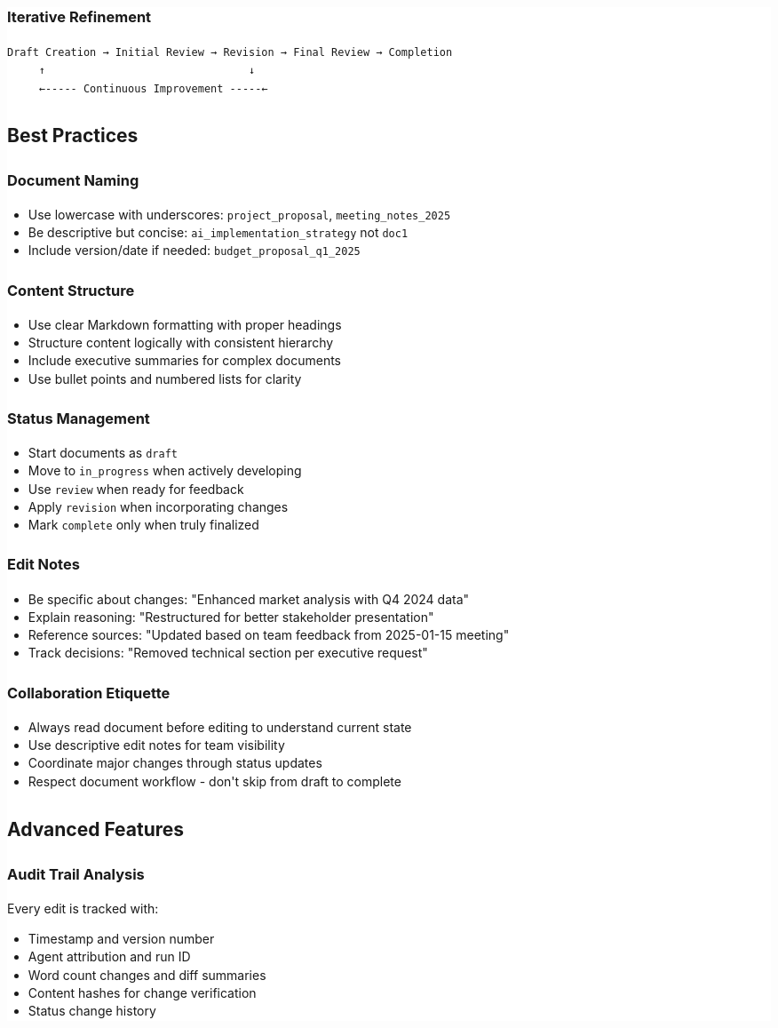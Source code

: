 ### Iterative Refinement
```
Draft Creation → Initial Review → Revision → Final Review → Completion
     ↑                                ↓
     ←----- Continuous Improvement -----←
```

## Best Practices

### Document Naming
- Use lowercase with underscores: `project_proposal`, `meeting_notes_2025`
- Be descriptive but concise: `ai_implementation_strategy` not `doc1`
- Include version/date if needed: `budget_proposal_q1_2025`

### Content Structure
- Use clear Markdown formatting with proper headings
- Structure content logically with consistent hierarchy
- Include executive summaries for complex documents
- Use bullet points and numbered lists for clarity

### Status Management
- Start documents as `draft`
- Move to `in_progress` when actively developing
- Use `review` when ready for feedback
- Apply `revision` when incorporating changes
- Mark `complete` only when truly finalized

### Edit Notes
- Be specific about changes: "Enhanced market analysis with Q4 2024 data"
- Explain reasoning: "Restructured for better stakeholder presentation"
- Reference sources: "Updated based on team feedback from 2025-01-15 meeting"
- Track decisions: "Removed technical section per executive request"

### Collaboration Etiquette
- Always read document before editing to understand current state
- Use descriptive edit notes for team visibility
- Coordinate major changes through status updates
- Respect document workflow - don't skip from draft to complete

## Advanced Features

### Audit Trail Analysis
Every edit is tracked with:
- Timestamp and version number
- Agent attribution and run ID
- Word count changes and diff summaries
- Content hashes for change verification
- Status change history
